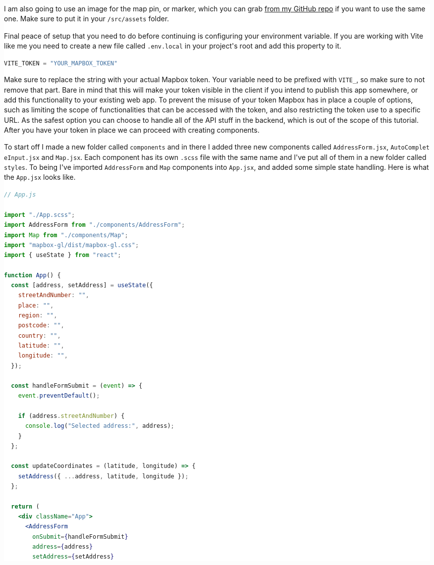 I am also going to use an image for the map pin, or marker, which you can grab <a href="https://github.com/alekspopovic/mapbox-geocoding/blob/main/src/assets/pointer.svg" target="_blank" rel="noreferrer">from my GitHub repo</a> if you want to use the same one. Make sure to put it in your `/src/assets` folder.

Final peace of setup that you need to do before continuing is configuring your environment variable. If you are working with Vite like me you need to create a new file called `.env.local` in your project's root and add this property to it.

```jsx
VITE_TOKEN = "YOUR_MAPBOX_TOKEN"
```

Make sure to replace the string with your actual Mapbox token. Your variable need to be prefixed with `VITE_`, so make sure to not remove that part. Bare in mind that this will make your token visible in the client if you intend to publish this app somewhere, or add this functionality to your existing web app. To prevent the misuse of your token Mapbox has in place a couple of options, such as limiting the scope of functionalities that can be accessed with the token, and also restricting the token use to a specific URL. As the safest option you can choose to handle all of the API stuff in the backend, which is out of the scope of this tutorial. After you have your token in place we can proceed with creating components.

To start off I made a new folder called `components` and in there I added three new components called `AddressForm.jsx`, `AutoCompleteInput.jsx` and `Map.jsx`. Each component has its own `.scss` file with the same name and I've put all of them in a new folder called `styles`.  To being I've imported `AddressForm` and `Map` components into `App.jsx`, and added some simple state handling. Here is what the `App.jsx` looks like.

```jsx
// App.js

import "./App.scss";
import AddressForm from "./components/AddressForm";
import Map from "./components/Map";
import "mapbox-gl/dist/mapbox-gl.css"; 
import { useState } from "react";

function App() {
  const [address, setAddress] = useState({
    streetAndNumber: "",
    place: "",
    region: "",
    postcode: "",
    country: "",
    latitude: "",
    longitude: "",
  });

  const handleFormSubmit = (event) => {
    event.preventDefault();

    if (address.streetAndNumber) {
      console.log("Selected address:", address);
    }
  };

  const updateCoordinates = (latitude, longitude) => {
    setAddress({ ...address, latitude, longitude });
  };

  return (
    <div className="App">
      <AddressForm
        onSubmit={handleFormSubmit}
        address={address}
        setAddress={setAddress}
```